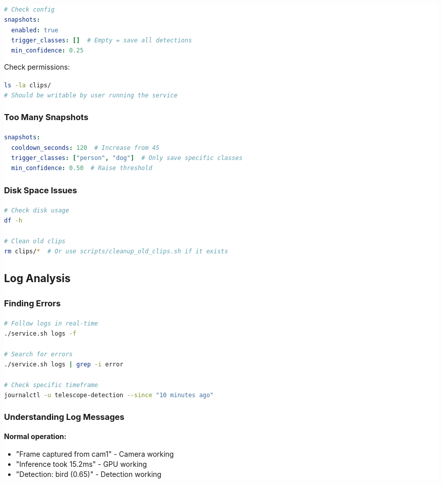 ```yaml
# Check config
snapshots:
  enabled: true
  trigger_classes: []  # Empty = save all detections
  min_confidence: 0.25
```

Check permissions:
```bash
ls -la clips/
# Should be writable by user running the service
```

### Too Many Snapshots

```yaml
snapshots:
  cooldown_seconds: 120  # Increase from 45
  trigger_classes: ["person", "dog"]  # Only save specific classes
  min_confidence: 0.50  # Raise threshold
```

### Disk Space Issues

```bash
# Check disk usage
df -h

# Clean old clips
rm clips/*  # Or use scripts/cleanup_old_clips.sh if it exists
```

## Log Analysis

### Finding Errors

```bash
# Follow logs in real-time
./service.sh logs -f

# Search for errors
./service.sh logs | grep -i error

# Check specific timeframe
journalctl -u telescope-detection --since "10 minutes ago"
```

### Understanding Log Messages

**Normal operation:**
- "Frame captured from cam1" - Camera working
- "Inference took 15.2ms" - GPU working
- "Detection: bird (0.65)" - Detection working
